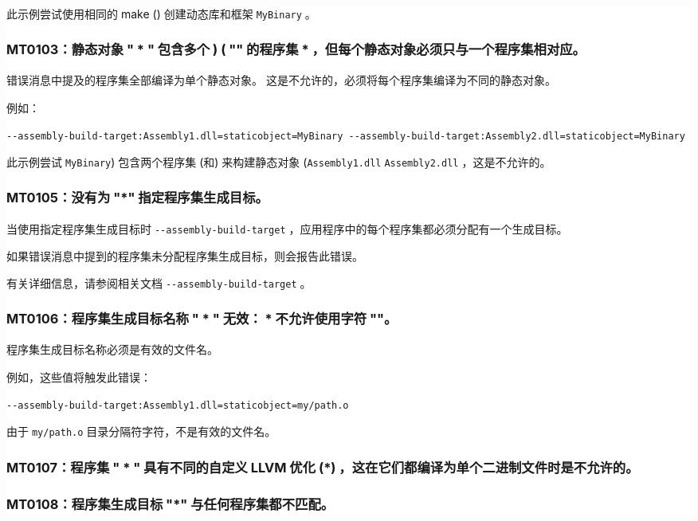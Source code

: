 此示例尝试使用相同的 make () 创建动态库和框架 `MyBinary` 。

<a name="MT0103"></a>

### <a name="mt0103-the-static-object--contains-more-than-one-assembly--but-each-static-object-must-correspond-with-exactly-one-assembly"></a>MT0103：静态对象 " \* " 包含多个 )  ( "" 的程序集 \* ，但每个静态对象必须只与一个程序集相对应。

错误消息中提及的程序集全部编译为单个静态对象。 这是不允许的，必须将每个程序集编译为不同的静态对象。

例如：

```
--assembly-build-target:Assembly1.dll=staticobject=MyBinary --assembly-build-target:Assembly2.dll=staticobject=MyBinary
```

此示例尝试 `MyBinary`) 包含两个程序集 (和) 来构建静态对象 (`Assembly1.dll` `Assembly2.dll` ，这是不允许的。

<a name="MT0105"></a>

### <a name="mt0105-no-assembly-build-target-was-specified-for-"></a>MT0105：没有为 "*" 指定程序集生成目标。

当使用指定程序集生成目标时 `--assembly-build-target` ，应用程序中的每个程序集都必须分配有一个生成目标。

如果错误消息中提到的程序集未分配程序集生成目标，则会报告此错误。

有关详细信息，请参阅相关文档 `--assembly-build-target` 。

<a name="MT0106"></a>

### <a name="mt0106-the-assembly-build-target-name--is-invalid-the-character--is-not-allowed"></a>MT0106：程序集生成目标名称 " \* " 无效： \* 不允许使用字符 ""。

程序集生成目标名称必须是有效的文件名。

例如，这些值将触发此错误：

```
--assembly-build-target:Assembly1.dll=staticobject=my/path.o
```

由于 `my/path.o` 目录分隔符字符，不是有效的文件名。

<a name="MT0107"></a>

### <a name="mt0107-the-assemblies--have-different-custom-llvm-optimizations--which-is-not-allowed-when-they-are-all-compiled-to-a-single-binary"></a>MT0107：程序集 " \* " 具有不同的自定义 LLVM 优化 (\*) ，这在它们都编译为单个二进制文件时是不允许的。

<a name="MT0108"></a>

### <a name="mt0108-the-assembly-build-target--did-not-match-any-assemblies"></a>MT0108：程序集生成目标 "*" 与任何程序集都不匹配。
